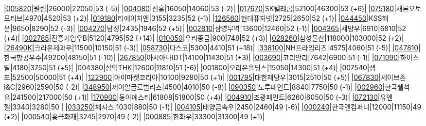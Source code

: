 |[005820](https://finance.daum.net/quotes/A005820)|원림|26000|22050|53 (-5)|
|[004080](https://finance.daum.net/quotes/A004080)|신흥|16050|14060|53 (-2)|
|[017670](https://finance.daum.net/quotes/A017670)|SK텔레콤|52100|46300|53 (+6)|
|[075180](https://finance.daum.net/quotes/A075180)|새론오토모티브|4970|4520|53 (+2)|
|[019180](https://finance.daum.net/quotes/A019180)|티에이치엔|3155|3235|52 (-1)|
|[126560](https://finance.daum.net/quotes/A126560)|현대퓨처넷|2725|2650|52 (+1)|
|[044450](https://finance.daum.net/quotes/A044450)|KSS해운|9650|8290|52 (-3)|
|[004270](https://finance.daum.net/quotes/A004270)|남성|2435|1946|52 (+5)|
|[002810](https://finance.daum.net/quotes/A002810)|삼영무역|13600|12460|52 (-1)|
|[004365](https://finance.daum.net/quotes/A004365)|세방우|6910|6810|52 (+4)|
|[002785](https://finance.daum.net/quotes/A002785)|진흥기업우B|5120|4795|52 (+14)|
|[010050](https://finance.daum.net/quotes/A010050)|우리종금|900|748|52 (+3)|
|[028260](https://finance.daum.net/quotes/A028260)|삼성물산|118000|103000|52 (+2)|
|[26490K](https://finance.daum.net/quotes/A26490K)|크라운제과우|11500|10150|51 (-3)|
|[058730](https://finance.daum.net/quotes/A058730)|다스코|5300|4410|51 (+18)|
|[338100](https://finance.daum.net/quotes/A338100)|NH프라임리츠|4575|4060|51 (-5)|
|[047810](https://finance.daum.net/quotes/A047810)|한국항공우주|49200|48150|51 (-10)|
|[267850](https://finance.daum.net/quotes/A267850)|아시아나IDT|14100|11430|51 (+3)|
|[003690](https://finance.daum.net/quotes/A003690)|코리안리|7642|6900|51 (-1)|
|[071090](https://finance.daum.net/quotes/A071090)|하이스틸|4180|3750|51 (+5)|
|[004380](https://finance.daum.net/quotes/A004380)|삼익THK|12600|11810|51 (-6)|
|[001800](https://finance.daum.net/quotes/A001800)|오리온홀딩스|15050|14300|51 (+4)|
|[007540](https://finance.daum.net/quotes/A007540)|샘표|52500|50000|51 (+4)|
|[122900](https://finance.daum.net/quotes/A122900)|아이마켓코리아|10100|9280|50 (+1)|
|[001795](https://finance.daum.net/quotes/A001795)|대한제당우|3015|2510|50 (+5)|
|[067830](https://finance.daum.net/quotes/A067830)|세이브존I&C|2960|2590|50 (-2)|
|[348950](https://finance.daum.net/quotes/A348950)|제이알글로벌리츠|4500|4010|50 (-8)|
|[090350](https://finance.daum.net/quotes/A090350)|노루페인트|8840|7750|50 (-1)|
|[002960](https://finance.daum.net/quotes/A002960)|한국쉘석유|241500|217000|50 (+1)|
|[170900](https://finance.daum.net/quotes/A170900)|동아에스티|61808|51800|50 (+4)|
|[004910](https://finance.daum.net/quotes/A004910)|조광페인트|6260|6050|50 (-3)|
|[072130](https://finance.daum.net/quotes/A072130)|유엔젤|3340|3280|50 |
|[033250](https://finance.daum.net/quotes/A033250)|체시스|1030|880|50 (-1)|
|[004105](https://finance.daum.net/quotes/A004105)|태양금속우|2450|2460|49 (-6)|
|[000240](https://finance.daum.net/quotes/A000240)|한국앤컴퍼니|12000|11150|49 (+2)|
|[000540](https://finance.daum.net/quotes/A000540)|흥국화재|3245|2970|49 (-2)|
|[000885](https://finance.daum.net/quotes/A000885)|한화우|33300|31300|49 (+1)|